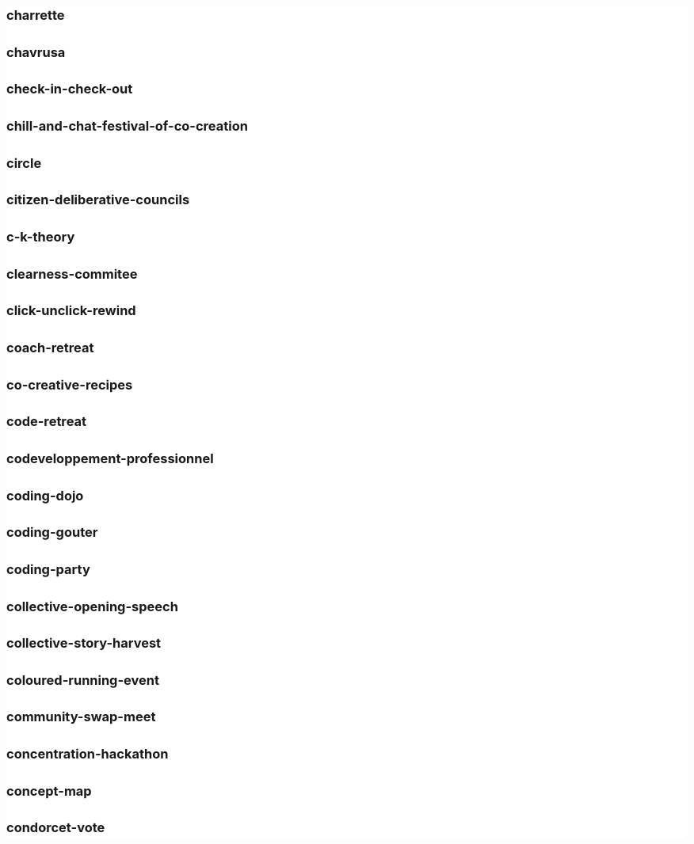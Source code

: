 ### charrette

### chavrusa

### check-in-check-out

### chill-and-chat-festival-of-co-creation

### circle

### citizen-deliberative-councils

### c-k-theory

### clearness-commitee

### click-unclick-rewind

### coach-retreat

### co-creative-recipes

### code-retreat

### codeveloppement-professionnel

### coding-dojo

### coding-gouter

### coding-party

### collective-opening-speech

### collective-story-harvest

### coloured-running-event

### community-swap-meet

### concentration-hackathon

### concept-map

### condorcet-vote

